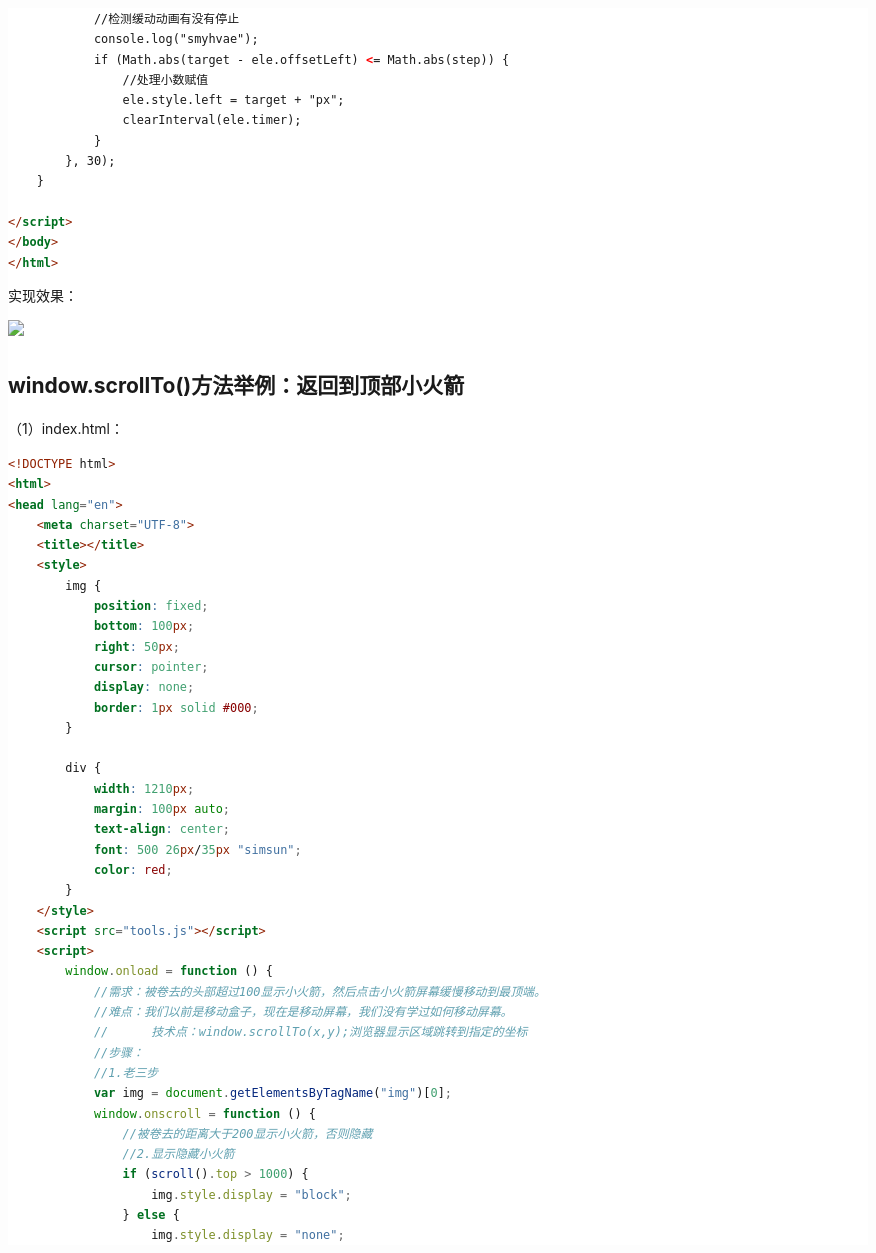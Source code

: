 ```html
            //检测缓动动画有没有停止
            console.log("smyhvae");
            if (Math.abs(target - ele.offsetLeft) <= Math.abs(step)) {
                //处理小数赋值
                ele.style.left = target + "px";
                clearInterval(ele.timer);
            }
        }, 30);
    }

</script>
</body>
</html>
```

实现效果：

![](http://img.smyhvae.com/20180202_2239.gif)


##  window.scrollTo()方法举例：返回到顶部小火箭

（1）index.html：


```html
<!DOCTYPE html>
<html>
<head lang="en">
    <meta charset="UTF-8">
    <title></title>
    <style>
        img {
            position: fixed;
            bottom: 100px;
            right: 50px;
            cursor: pointer;
            display: none;
            border: 1px solid #000;
        }

        div {
            width: 1210px;
            margin: 100px auto;
            text-align: center;
            font: 500 26px/35px "simsun";
            color: red;
        }
    </style>
    <script src="tools.js"></script>
    <script>
        window.onload = function () {
            //需求：被卷去的头部超过100显示小火箭，然后点击小火箭屏幕缓慢移动到最顶端。
            //难点：我们以前是移动盒子，现在是移动屏幕，我们没有学过如何移动屏幕。
            //      技术点：window.scrollTo(x,y);浏览器显示区域跳转到指定的坐标
            //步骤：
            //1.老三步
            var img = document.getElementsByTagName("img")[0];
            window.onscroll = function () {
                //被卷去的距离大于200显示小火箭，否则隐藏
                //2.显示隐藏小火箭
                if (scroll().top > 1000) {
                    img.style.display = "block";
                } else {
                    img.style.display = "none";
```